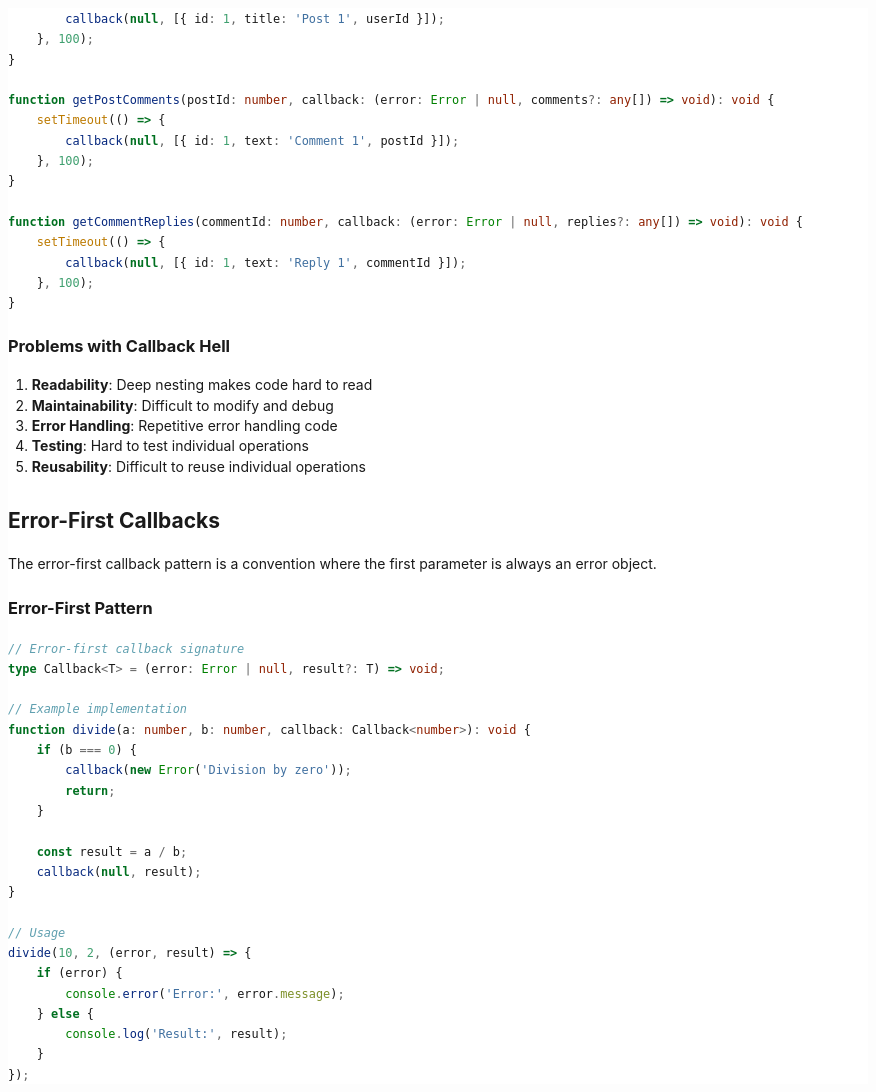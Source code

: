 ```typescript
        callback(null, [{ id: 1, title: 'Post 1', userId }]);
    }, 100);
}

function getPostComments(postId: number, callback: (error: Error | null, comments?: any[]) => void): void {
    setTimeout(() => {
        callback(null, [{ id: 1, text: 'Comment 1', postId }]);
    }, 100);
}

function getCommentReplies(commentId: number, callback: (error: Error | null, replies?: any[]) => void): void {
    setTimeout(() => {
        callback(null, [{ id: 1, text: 'Reply 1', commentId }]);
    }, 100);
}
```

### Problems with Callback Hell

1. **Readability**: Deep nesting makes code hard to read
2. **Maintainability**: Difficult to modify and debug
3. **Error Handling**: Repetitive error handling code
4. **Testing**: Hard to test individual operations
5. **Reusability**: Difficult to reuse individual operations

## Error-First Callbacks

The error-first callback pattern is a convention where the first parameter is always an error object.

### Error-First Pattern

```typescript
// Error-first callback signature
type Callback<T> = (error: Error | null, result?: T) => void;

// Example implementation
function divide(a: number, b: number, callback: Callback<number>): void {
    if (b === 0) {
        callback(new Error('Division by zero'));
        return;
    }
    
    const result = a / b;
    callback(null, result);
}

// Usage
divide(10, 2, (error, result) => {
    if (error) {
        console.error('Error:', error.message);
    } else {
        console.log('Result:', result);
    }
});
```
